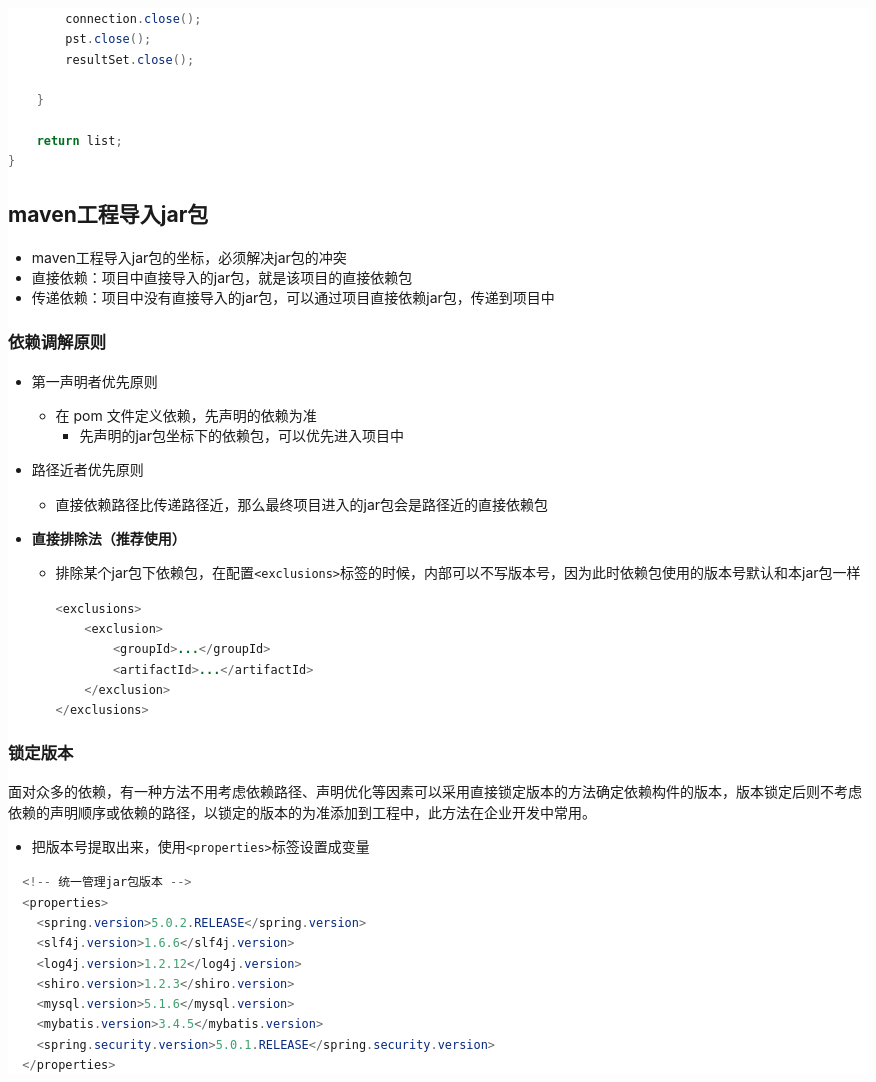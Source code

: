 ```java
        connection.close();
        pst.close();
        resultSet.close();

    }

    return list;
}
```



## maven工程导入jar包

- maven工程导入jar包的坐标，必须解决jar包的冲突
- 直接依赖：项目中直接导入的jar包，就是该项目的直接依赖包
- 传递依赖：项目中没有直接导入的jar包，可以通过项目直接依赖jar包，传递到项目中



### 依赖调解原则

- 第一声明者优先原则

  - 在 pom 文件定义依赖，先声明的依赖为准
    - 先声明的jar包坐标下的依赖包，可以优先进入项目中

- 路径近者优先原则

  - 直接依赖路径比传递路径近，那么最终项目进入的jar包会是路径近的直接依赖包

- **直接排除法（推荐使用）**

  - 排除某个jar包下依赖包，在配置`<exclusions>`标签的时候，内部可以不写版本号，因为此时依赖包使用的版本号默认和本jar包一样

    ```java
    <exclusions>
        <exclusion>
        	<groupId>...</groupId>
        	<artifactId>...</artifactId>
        </exclusion>
    </exclusions>
    ```



### 锁定版本

面对众多的依赖，有一种方法不用考虑依赖路径、声明优化等因素可以采用直接锁定版本的方法确定依赖构件的版本，版本锁定后则不考虑依赖的声明顺序或依赖的路径，以锁定的版本的为准添加到工程中，此方法在企业开发中常用。

- 把版本号提取出来，使用`<properties>`标签设置成变量

```java
  <!-- 统一管理jar包版本 -->
  <properties>
    <spring.version>5.0.2.RELEASE</spring.version>
    <slf4j.version>1.6.6</slf4j.version>
    <log4j.version>1.2.12</log4j.version>
    <shiro.version>1.2.3</shiro.version>
    <mysql.version>5.1.6</mysql.version>
    <mybatis.version>3.4.5</mybatis.version>
    <spring.security.version>5.0.1.RELEASE</spring.security.version>
  </properties>
```
